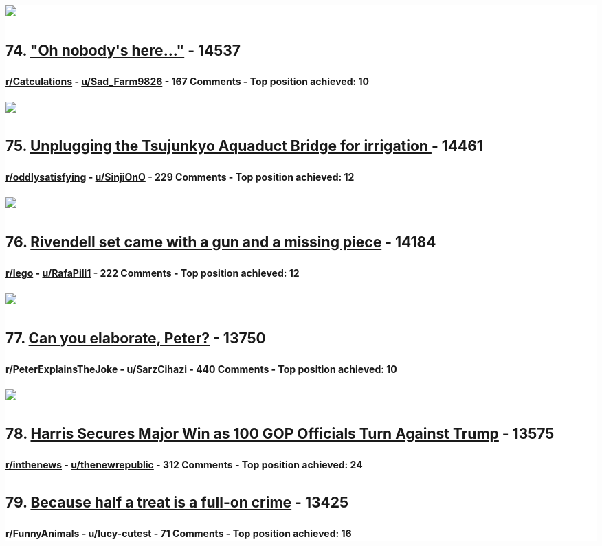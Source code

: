 <a href="https://i.redd.it/lve52i898lpd1.jpeg"><img src="https://b.thumbs.redditmedia.com/7t_swb3tg3emHSUSIlKZi5H-S4X_wPYn1Q6FBytZkgg.jpg"></img></a>

## 74. ["Oh nobody's here..."](http://reddit.com/r/Catculations/comments/1fjleuw/oh_nobodys_here/) - 14537
#### [r/Catculations](http://reddit.com/r/Catculations) - [u/Sad_Farm9826](http://reddit.com/u/Sad_Farm9826) - 167 Comments - Top position achieved: 10

<a href="https://v.redd.it/8l85lc1z6ipd1"><img src="https://external-preview.redd.it/eWM2dDY5c3k2aXBkMVGrYIxzZQnTZXZnhViw5xrl1cn3pP37N7GHnNFHa8aZ.png?width=140&amp;height=140&amp;crop=140:140,smart&amp;format=jpg&amp;v=enabled&amp;lthumb=true&amp;s=e5d2d704204ec89302a7ff35591274daf61163d4"></img></a>

## 75. [Unplugging the Tsujunkyo Aquaduct Bridge for irrigation ](http://reddit.com/r/oddlysatisfying/comments/1fjmug0/unplugging_the_tsujunkyo_aquaduct_bridge_for/) - 14461
#### [r/oddlysatisfying](http://reddit.com/r/oddlysatisfying) - [u/SinjiOnO](http://reddit.com/u/SinjiOnO) - 229 Comments - Top position achieved: 12

<a href="https://v.redd.it/nlxwpf4moipd1"><img src="https://external-preview.redd.it/dnM0d2k3MG1vaXBkMdY_0F3QAlmX43_7dwaHVVzmGDfO0ui4ql47IBu24cZ7.png?width=140&amp;height=140&amp;crop=140:140,smart&amp;format=jpg&amp;v=enabled&amp;lthumb=true&amp;s=238a42da175de4ff1a989f2600d40cef9bb376e1"></img></a>

## 76. [Rivendell set came with a gun and a missing piece](http://reddit.com/r/lego/comments/1fjhhle/rivendell_set_came_with_a_gun_and_a_missing_piece/) - 14184
#### [r/lego](http://reddit.com/r/lego) - [u/RafaPili1](http://reddit.com/u/RafaPili1) - 222 Comments - Top position achieved: 12

<a href="https://i.redd.it/5tcvdbvd4hpd1.jpeg"><img src="https://b.thumbs.redditmedia.com/OejtT6qnZL5_QNeDG-3MU83qIgtNPCKvescFVvcj3Js.jpg"></img></a>

## 77. [Can you elaborate, Peter?](http://reddit.com/r/PeterExplainsTheJoke/comments/1fjoxoa/can_you_elaborate_peter/) - 13750
#### [r/PeterExplainsTheJoke](http://reddit.com/r/PeterExplainsTheJoke) - [u/SarzCihazi](http://reddit.com/u/SarzCihazi) - 440 Comments - Top position achieved: 10

<a href="https://i.redd.it/e60sspbmhjpd1.png"><img src="https://a.thumbs.redditmedia.com/CNfq908a8S1bcKilVTuSFWXBYx6gwMahRPdEpA9ZO94.jpg"></img></a>

## 78. [Harris Secures Major Win as 100 GOP Officials Turn Against Trump](http://reddit.com/r/inthenews/comments/1fk0bq8/harris_secures_major_win_as_100_gop_officials/) - 13575
#### [r/inthenews](http://reddit.com/r/inthenews) - [u/thenewrepublic](http://reddit.com/u/thenewrepublic) - 312 Comments - Top position achieved: 24

## 79. [Because half a treat is a full-on crime](http://reddit.com/r/FunnyAnimals/comments/1fjof7h/because_half_a_treat_is_a_fullon_crime/) - 13425
#### [r/FunnyAnimals](http://reddit.com/r/FunnyAnimals) - [u/lucy-cutest](http://reddit.com/u/lucy-cutest) - 71 Comments - Top position achieved: 16
